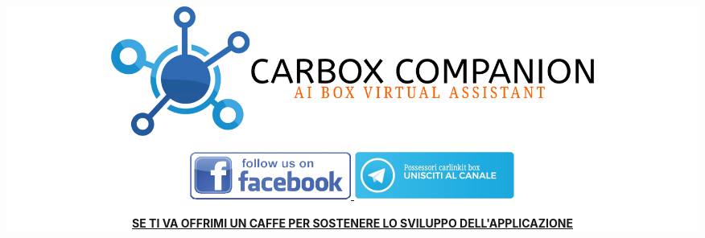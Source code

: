 <p align="center"><img src="https://github.com/Ferrazzi/CarBox-Companion/blob/main/Assets/LogoOrizzontale.png" alt="CarBox Companion" width="600"/></p>

</p>
<p align="center">
  <a href="https://www.facebook.com/profile.php?id=61558018811329">
    <img src="https://github.com/Ferrazzi/CarBox-Companion/blob/main/Assets/facebookLogo.jpg" alt="Facebook" width="200"/>
  </a>
  <a href="https://t.me/carlinkit_box_possessori_italia ">
    <img src="https://github.com/Ferrazzi/CarBox-Companion/blob/main/Assets/TelegramButton.jpg" alt="Donate with PayPal" width="200"/>
  </a>
</p>

<p align="center">
    <ins><strong>SE TI VA OFFRIMI UN CAFFE PER SOSTENERE LO SVILUPPO DELL'APPLICAZIONE</strong></ins>
</p>
<p align="center">
  <a href="https://www.paypal.com/donate/?business=3LPTNPJ2RV6U8&no_recurring=0&item_name=Offrimi+un+caff%C3%A8+se+ti+va+per+contribuire+allo+sviluppo+dell%27applicazione&currency_code=EUR">